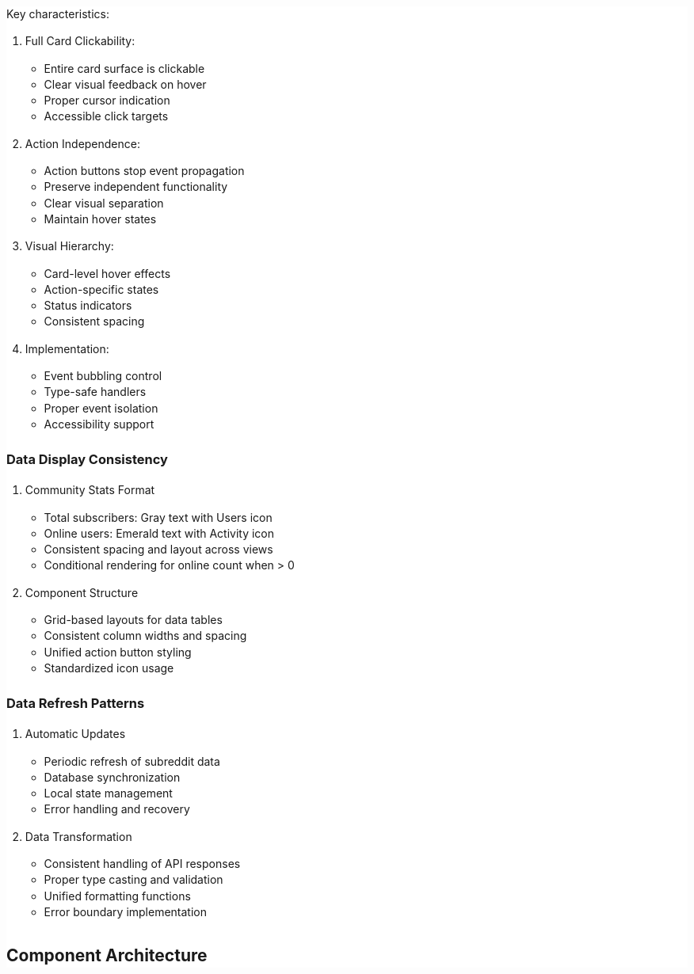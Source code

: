 Key characteristics:
1. Full Card Clickability:
   - Entire card surface is clickable
   - Clear visual feedback on hover
   - Proper cursor indication
   - Accessible click targets

2. Action Independence:
   - Action buttons stop event propagation
   - Preserve independent functionality
   - Clear visual separation
   - Maintain hover states

3. Visual Hierarchy:
   - Card-level hover effects
   - Action-specific states
   - Status indicators
   - Consistent spacing

4. Implementation:
   - Event bubbling control
   - Type-safe handlers
   - Proper event isolation
   - Accessibility support

### Data Display Consistency
1. Community Stats Format
   - Total subscribers: Gray text with Users icon
   - Online users: Emerald text with Activity icon
   - Consistent spacing and layout across views
   - Conditional rendering for online count when > 0

2. Component Structure
   - Grid-based layouts for data tables
   - Consistent column widths and spacing
   - Unified action button styling
   - Standardized icon usage

### Data Refresh Patterns
1. Automatic Updates
   - Periodic refresh of subreddit data
   - Database synchronization
   - Local state management
   - Error handling and recovery

2. Data Transformation
   - Consistent handling of API responses
   - Proper type casting and validation
   - Unified formatting functions
   - Error boundary implementation

## Component Architecture
